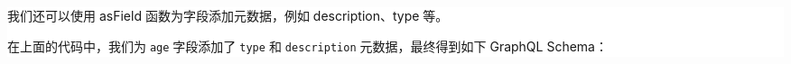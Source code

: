 我们还可以使用 asField 函数为字段添加元数据，例如 description、type 等。

<Tabs groupId="zod-version">
<template #zod-v4>

```ts twoslash
import { asField, asObjectType } from "@gqloom/zod"
import { GraphQLInt } from "graphql"
import * as z from "zod/v4"

export const Cat = z
  .object({
    name: z.string(),
    age: z.number().register(asField, {
      type: GraphQLInt,
      description: "How old is the cat",
    }),
    loveFish: z.boolean().nullish(),
  })
  .register(asObjectType, {
    name: "Cat",
    description: "A cute cat",
  })
```

</template>
<template #zod-v3>

```ts twoslash
import { asField, asObjectType } from "@gqloom/zod/v3"
import { GraphQLInt } from "graphql"
import * as z from "zod/v3"

export const Cat = z
  .object({
    name: z.string(),
    age: z
      .number()
      .superRefine(
        asField({ type: GraphQLInt, description: "How old is the cat" })
      ),
    loveFish: z.boolean().nullish(),
  })
  .superRefine(
    asObjectType({
      name: "Cat",
      description: "A cute cat",
    })
  )
```

</template>
</Tabs>

在上面的代码中，我们为 `age` 字段添加了 `type` 和 `description` 元数据，最终得到如下 GraphQL Schema：

